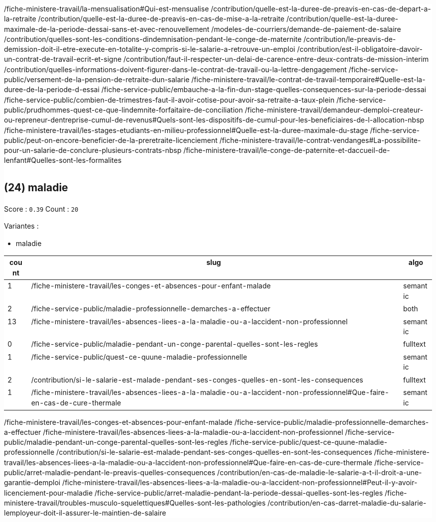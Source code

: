 
/fiche-ministere-travail/la-mensualisation#Qui-est-mensualise
/contribution/quelle-est-la-duree-de-preavis-en-cas-de-depart-a-la-retraite
/contribution/quelle-est-la-duree-de-preavis-en-cas-de-mise-a-la-retraite
/contribution/quelle-est-la-duree-maximale-de-la-periode-dessai-sans-et-avec-renouvellement
/modeles-de-courriers/demande-de-paiement-de-salaire
/contribution/quelles-sont-les-conditions-dindemnisation-pendant-le-conge-de-maternite
/contribution/le-preavis-de-demission-doit-il-etre-execute-en-totalite-y-compris-si-le-salarie-a-retrouve-un-emploi
/contribution/est-il-obligatoire-davoir-un-contrat-de-travail-ecrit-et-signe
/contribution/faut-il-respecter-un-delai-de-carence-entre-deux-contrats-de-mission-interim
/contribution/quelles-informations-doivent-figurer-dans-le-contrat-de-travail-ou-la-lettre-dengagement
/fiche-service-public/versement-de-la-pension-de-retraite-dun-salarie
/fiche-ministere-travail/le-contrat-de-travail-temporaire#Quelle-est-la-duree-de-la-periode-d-essai
/fiche-service-public/embauche-a-la-fin-dun-stage-quelles-consequences-sur-la-periode-dessai
/fiche-service-public/combien-de-trimestres-faut-il-avoir-cotise-pour-avoir-sa-retraite-a-taux-plein
/fiche-service-public/prudhommes-quest-ce-que-lindemnite-forfaitaire-de-conciliation
/fiche-ministere-travail/demandeur-demploi-createur-ou-repreneur-dentreprise-cumul-de-revenus#Quels-sont-les-dispositifs-de-cumul-pour-les-beneficiaires-de-l-allocation-nbsp
/fiche-ministere-travail/les-stages-etudiants-en-milieu-professionnel#Quelle-est-la-duree-maximale-du-stage
/fiche-service-public/peut-on-encore-beneficier-de-la-preretraite-licenciement
/fiche-ministere-travail/le-contrat-vendanges#La-possibilite-pour-un-salarie-de-conclure-plusieurs-contrats-nbsp
/fiche-ministere-travail/le-conge-de-paternite-et-daccueil-de-lenfant#Quelles-sont-les-formalites



## (24) maladie
Score : `0.39`
Count : `20`

Variantes :
- maladie

|count|slug|algo|
|--|--|--|
1 | /fiche-ministere-travail/les-conges-et-absences-pour-enfant-malade | semantic
2 | /fiche-service-public/maladie-professionnelle-demarches-a-effectuer | both
13 | /fiche-ministere-travail/les-absences-liees-a-la-maladie-ou-a-laccident-non-professionnel | semantic
0 | /fiche-service-public/maladie-pendant-un-conge-parental-quelles-sont-les-regles | fulltext
1 | /fiche-service-public/quest-ce-quune-maladie-professionnelle | semantic
2 | /contribution/si-le-salarie-est-malade-pendant-ses-conges-quelles-en-sont-les-consequences | fulltext
1 | /fiche-ministere-travail/les-absences-liees-a-la-maladie-ou-a-laccident-non-professionnel#Que-faire-en-cas-de-cure-thermale | semantic


/fiche-ministere-travail/les-conges-et-absences-pour-enfant-malade
/fiche-service-public/maladie-professionnelle-demarches-a-effectuer
/fiche-ministere-travail/les-absences-liees-a-la-maladie-ou-a-laccident-non-professionnel
/fiche-service-public/maladie-pendant-un-conge-parental-quelles-sont-les-regles
/fiche-service-public/quest-ce-quune-maladie-professionnelle
/contribution/si-le-salarie-est-malade-pendant-ses-conges-quelles-en-sont-les-consequences
/fiche-ministere-travail/les-absences-liees-a-la-maladie-ou-a-laccident-non-professionnel#Que-faire-en-cas-de-cure-thermale
/fiche-service-public/arret-maladie-pendant-le-preavis-quelles-consequences
/contribution/en-cas-de-maladie-le-salarie-a-t-il-droit-a-une-garantie-demploi
/fiche-ministere-travail/les-absences-liees-a-la-maladie-ou-a-laccident-non-professionnel#Peut-il-y-avoir-licenciement-pour-maladie
/fiche-service-public/arret-maladie-pendant-la-periode-dessai-quelles-sont-les-regles
/fiche-ministere-travail/troubles-musculo-squelettiques#Quelles-sont-les-pathologies
/contribution/en-cas-darret-maladie-du-salarie-lemployeur-doit-il-assurer-le-maintien-de-salaire